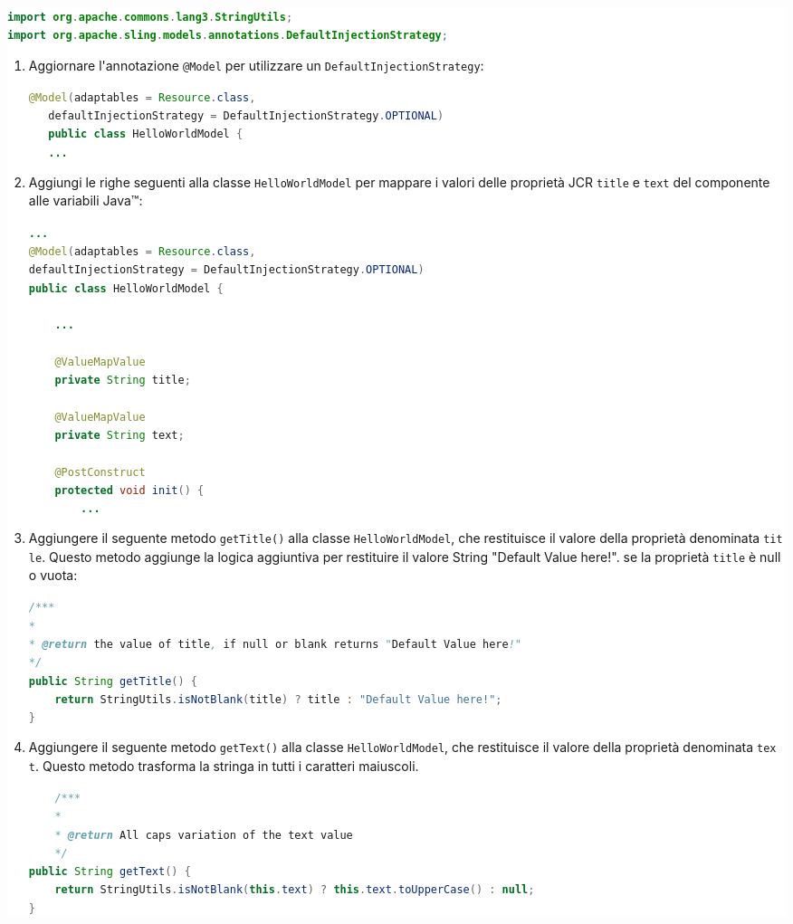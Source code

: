    ```java
   import org.apache.commons.lang3.StringUtils;
   import org.apache.sling.models.annotations.DefaultInjectionStrategy;
   ```

1. Aggiornare l&#39;annotazione `@Model` per utilizzare un `DefaultInjectionStrategy`:

   ```java
   @Model(adaptables = Resource.class,
      defaultInjectionStrategy = DefaultInjectionStrategy.OPTIONAL)
      public class HelloWorldModel {
      ...
   ```

1. Aggiungi le righe seguenti alla classe `HelloWorldModel` per mappare i valori delle proprietà JCR `title` e `text` del componente alle variabili Java™:

   ```java
   ...
   @Model(adaptables = Resource.class,
   defaultInjectionStrategy = DefaultInjectionStrategy.OPTIONAL)
   public class HelloWorldModel {
   
       ...
   
       @ValueMapValue
       private String title;
   
       @ValueMapValue
       private String text;
   
       @PostConstruct
       protected void init() {
           ...
   ```

1. Aggiungere il seguente metodo `getTitle()` alla classe `HelloWorldModel`, che restituisce il valore della proprietà denominata `title`. Questo metodo aggiunge la logica aggiuntiva per restituire il valore String &quot;Default Value here!&quot;. se la proprietà `title` è null o vuota:

   ```java
   /***
   *
   * @return the value of title, if null or blank returns "Default Value here!"
   */
   public String getTitle() {
       return StringUtils.isNotBlank(title) ? title : "Default Value here!";
   }
   ```

1. Aggiungere il seguente metodo `getText()` alla classe `HelloWorldModel`, che restituisce il valore della proprietà denominata `text`. Questo metodo trasforma la stringa in tutti i caratteri maiuscoli.

   ```java
       /***
       *
       * @return All caps variation of the text value
       */
   public String getText() {
       return StringUtils.isNotBlank(this.text) ? this.text.toUpperCase() : null;
   }
   ```
